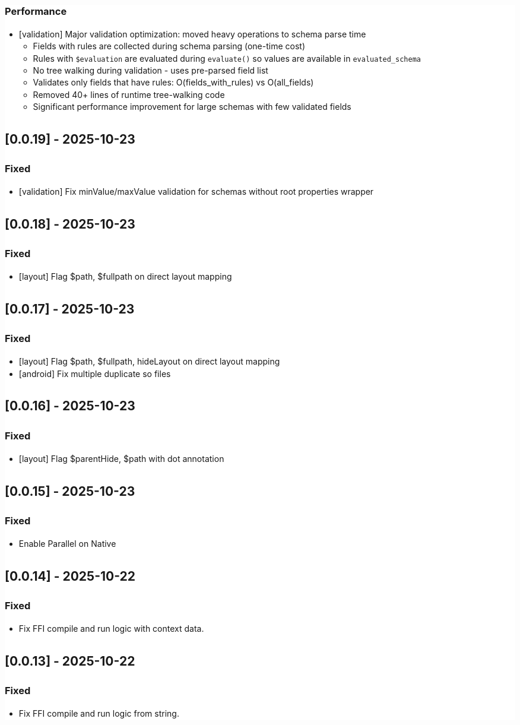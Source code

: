 ### Performance
- [validation] Major validation optimization: moved heavy operations to schema parse time
  - Fields with rules are collected during schema parsing (one-time cost)
  - Rules with `$evaluation` are evaluated during `evaluate()` so values are available in `evaluated_schema`
  - No tree walking during validation - uses pre-parsed field list
  - Validates only fields that have rules: O(fields_with_rules) vs O(all_fields)
  - Removed 40+ lines of runtime tree-walking code
  - Significant performance improvement for large schemas with few validated fields

## [0.0.19] - 2025-10-23

### Fixed
- [validation] Fix minValue/maxValue validation for schemas without root properties wrapper

## [0.0.18] - 2025-10-23

### Fixed
- [layout] Flag $path, $fullpath on direct layout mapping

## [0.0.17] - 2025-10-23

### Fixed
- [layout] Flag $path, $fullpath, hideLayout on direct layout mapping
- [android] Fix multiple duplicate so files

## [0.0.16] - 2025-10-23

### Fixed
- [layout] Flag $parentHide, $path with dot annotation

## [0.0.15] - 2025-10-23

### Fixed
- Enable Parallel on Native

## [0.0.14] - 2025-10-22

### Fixed
- Fix FFI compile and run logic with context data.

## [0.0.13] - 2025-10-22

### Fixed
- Fix FFI compile and run logic from string.
